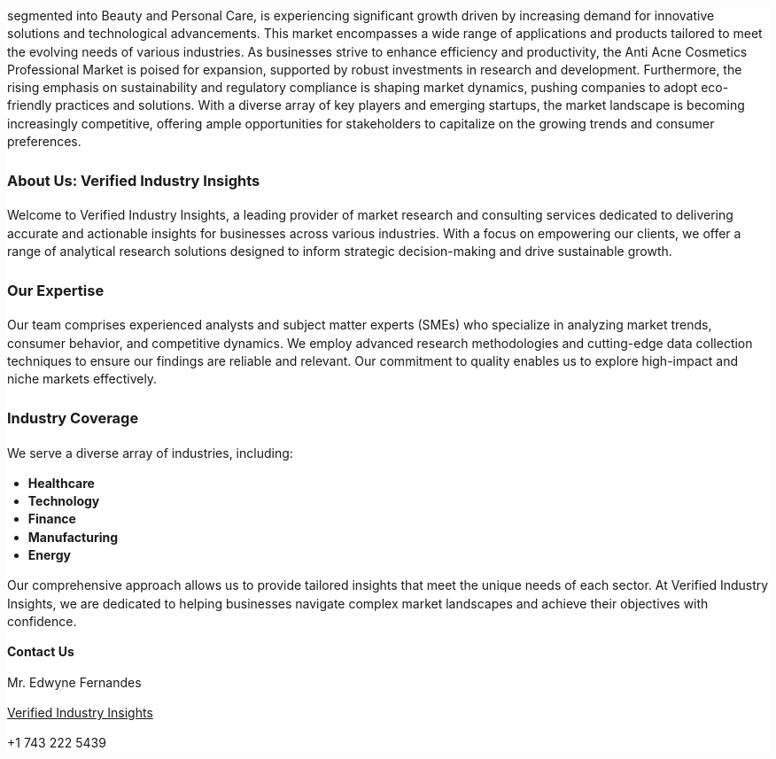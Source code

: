 segmented into Beauty and Personal Care, is experiencing significant growth driven by increasing demand for innovative solutions and technological advancements. This market encompasses a wide range of applications and products tailored to meet the evolving needs of various industries. As businesses strive to enhance efficiency and productivity, the Anti Acne Cosmetics Professional Market is poised for expansion, supported by robust investments in research and development. Furthermore, the rising emphasis on sustainability and regulatory compliance is shaping market dynamics, pushing companies to adopt eco-friendly practices and solutions. With a diverse array of key players and emerging startups, the market landscape is becoming increasingly competitive, offering ample opportunities for stakeholders to capitalize on the growing trends and consumer preferences.</p><h3>About Us: Verified Industry Insights</h3><p>Welcome to Verified Industry Insights, a leading provider of market research and consulting services dedicated to delivering accurate and actionable insights for businesses across various industries. With a focus on empowering our clients, we offer a range of analytical research solutions designed to inform strategic decision-making and drive sustainable growth.</p><h3>Our Expertise</h3><p>Our team comprises experienced analysts and subject matter experts (SMEs) who specialize in analyzing market trends, consumer behavior, and competitive dynamics. We employ advanced research methodologies and cutting-edge data collection techniques to ensure our findings are reliable and relevant. Our commitment to quality enables us to explore high-impact and niche markets effectively.</p><h3>Industry Coverage</h3><p>We serve a diverse array of industries, including:</p><ul><li><strong>Healthcare</strong></li><li><strong>Technology</strong></li><li><strong>Finance</strong></li><li><strong>Manufacturing</strong></li><li><strong>Energy</strong></li></ul><p>Our comprehensive approach allows us to provide tailored insights that meet the unique needs of each sector. At Verified Industry Insights, we are dedicated to helping businesses navigate complex market landscapes and achieve their objectives with confidence.</p><p><strong>Contact Us</strong></p><p>Mr. Edwyne Fernandes</p><p><a href="https://www.verifiedindustryinsights.com/">Verified Industry Insights</a></p><p>+1 743 222 5439</p>
